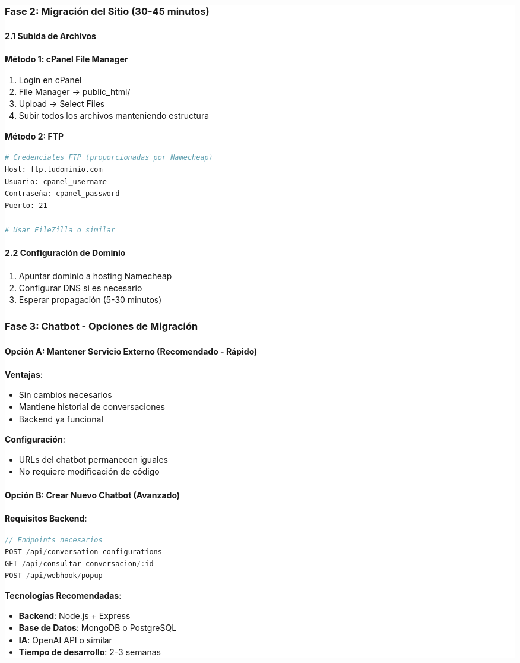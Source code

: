 ### Fase 2: Migración del Sitio (30-45 minutos)

#### 2.1 Subida de Archivos
**Método 1: cPanel File Manager**
1. Login en cPanel
2. File Manager → public_html/
3. Upload → Select Files
4. Subir todos los archivos manteniendo estructura

**Método 2: FTP**
```bash
# Credenciales FTP (proporcionadas por Namecheap)
Host: ftp.tudominio.com
Usuario: cpanel_username
Contraseña: cpanel_password
Puerto: 21

# Usar FileZilla o similar
```

#### 2.2 Configuración de Dominio
1. Apuntar dominio a hosting Namecheap
2. Configurar DNS si es necesario
3. Esperar propagación (5-30 minutos)

### Fase 3: Chatbot - Opciones de Migración

#### Opción A: Mantener Servicio Externo (Recomendado - Rápido)
**Ventajas**:
- Sin cambios necesarios
- Mantiene historial de conversaciones
- Backend ya funcional

**Configuración**:
- URLs del chatbot permanecen iguales
- No requiere modificación de código

#### Opción B: Crear Nuevo Chatbot (Avanzado)
**Requisitos Backend**:
```javascript
// Endpoints necesarios
POST /api/conversation-configurations
GET /api/consultar-conversacion/:id
POST /api/webhook/popup
```

**Tecnologías Recomendadas**:
- **Backend**: Node.js + Express
- **Base de Datos**: MongoDB o PostgreSQL
- **IA**: OpenAI API o similar
- **Tiempo de desarrollo**: 2-3 semanas
